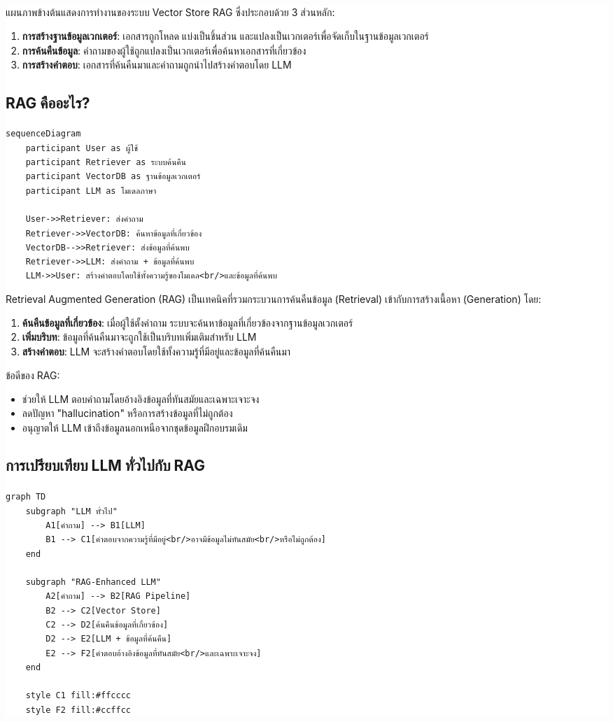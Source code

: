 แผนภาพข้างต้นแสดงการทำงานของระบบ Vector Store RAG ซึ่งประกอบด้วย 3 ส่วนหลัก:
1. **การสร้างฐานข้อมูลเวกเตอร์**: เอกสารถูกโหลด แบ่งเป็นชิ้นส่วน และแปลงเป็นเวกเตอร์เพื่อจัดเก็บในฐานข้อมูลเวกเตอร์
2. **การค้นคืนข้อมูล**: คำถามของผู้ใช้ถูกแปลงเป็นเวกเตอร์เพื่อค้นหาเอกสารที่เกี่ยวข้อง
3. **การสร้างคำตอบ**: เอกสารที่ค้นคืนมาและคำถามถูกนำไปสร้างคำตอบโดย LLM

## RAG คืออะไร?

```mermaid
sequenceDiagram
    participant User as ผู้ใช้
    participant Retriever as ระบบค้นคืน
    participant VectorDB as ฐานข้อมูลเวกเตอร์
    participant LLM as โมเดลภาษา
    
    User->>Retriever: ส่งคำถาม
    Retriever->>VectorDB: ค้นหาข้อมูลที่เกี่ยวข้อง
    VectorDB-->>Retriever: ส่งข้อมูลที่ค้นพบ
    Retriever->>LLM: ส่งคำถาม + ข้อมูลที่ค้นพบ
    LLM->>User: สร้างคำตอบโดยใช้ทั้งความรู้ของโมเดล<br/>และข้อมูลที่ค้นพบ
```

Retrieval Augmented Generation (RAG) เป็นเทคนิคที่รวมกระบวนการค้นคืนข้อมูล (Retrieval) เข้ากับการสร้างเนื้อหา (Generation) โดย:

1. **ค้นคืนข้อมูลที่เกี่ยวข้อง**: เมื่อผู้ใช้ตั้งคำถาม ระบบจะค้นหาข้อมูลที่เกี่ยวข้องจากฐานข้อมูลเวกเตอร์
2. **เพิ่มบริบท**: ข้อมูลที่ค้นคืนมาจะถูกใช้เป็นบริบทเพิ่มเติมสำหรับ LLM
3. **สร้างคำตอบ**: LLM จะสร้างคำตอบโดยใช้ทั้งความรู้ที่มีอยู่และข้อมูลที่ค้นคืนมา

ข้อดีของ RAG:
- ช่วยให้ LLM ตอบคำถามโดยอ้างอิงข้อมูลที่ทันสมัยและเฉพาะเจาะจง
- ลดปัญหา "hallucination" หรือการสร้างข้อมูลที่ไม่ถูกต้อง
- อนุญาตให้ LLM เข้าถึงข้อมูลนอกเหนือจากชุดข้อมูลฝึกอบรมเดิม

## การเปรียบเทียบ LLM ทั่วไปกับ RAG

```mermaid
graph TD
    subgraph "LLM ทั่วไป"
        A1[คำถาม] --> B1[LLM]
        B1 --> C1[คำตอบจากความรู้ที่มีอยู่<br/>อาจมีข้อมูลไม่ทันสมัย<br/>หรือไม่ถูกต้อง]
    end
    
    subgraph "RAG-Enhanced LLM"
        A2[คำถาม] --> B2[RAG Pipeline]
        B2 --> C2[Vector Store]
        C2 --> D2[ค้นคืนข้อมูลที่เกี่ยวข้อง]
        D2 --> E2[LLM + ข้อมูลที่ค้นคืน]
        E2 --> F2[คำตอบอ้างอิงข้อมูลที่ทันสมัย<br/>และเฉพาะเจาะจง]
    end
    
    style C1 fill:#ffcccc
    style F2 fill:#ccffcc
```
